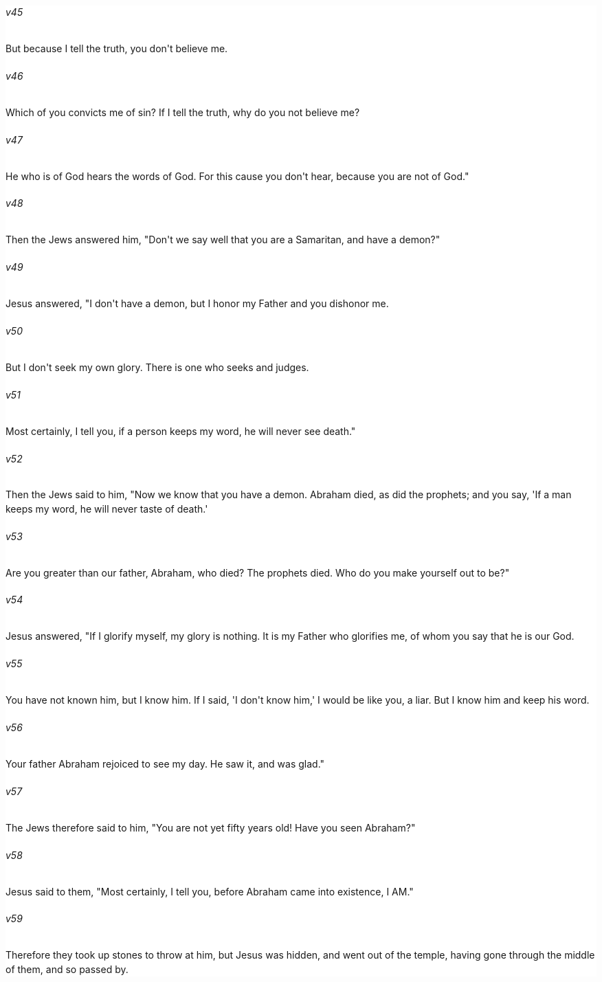 ###### v45 
But because I tell the truth, you don't believe me. 

###### v46 
Which of you convicts me of sin? If I tell the truth, why do you not believe me? 

###### v47 
He who is of God hears the words of God. For this cause you don't hear, because you are not of God." 

###### v48 
Then the Jews answered him, "Don't we say well that you are a Samaritan, and have a demon?" 

###### v49 
Jesus answered, "I don't have a demon, but I honor my Father and you dishonor me. 

###### v50 
But I don't seek my own glory. There is one who seeks and judges. 

###### v51 
Most certainly, I tell you, if a person keeps my word, he will never see death." 

###### v52 
Then the Jews said to him, "Now we know that you have a demon. Abraham died, as did the prophets; and you say, 'If a man keeps my word, he will never taste of death.' 

###### v53 
Are you greater than our father, Abraham, who died? The prophets died. Who do you make yourself out to be?" 

###### v54 
Jesus answered, "If I glorify myself, my glory is nothing. It is my Father who glorifies me, of whom you say that he is our God. 

###### v55 
You have not known him, but I know him. If I said, 'I don't know him,' I would be like you, a liar. But I know him and keep his word. 

###### v56 
Your father Abraham rejoiced to see my day. He saw it, and was glad." 

###### v57 
The Jews therefore said to him, "You are not yet fifty years old! Have you seen Abraham?" 

###### v58 
Jesus said to them, "Most certainly, I tell you, before Abraham came into existence, I AM." 

###### v59 
Therefore they took up stones to throw at him, but Jesus was hidden, and went out of the temple, having gone through the middle of them, and so passed by.
